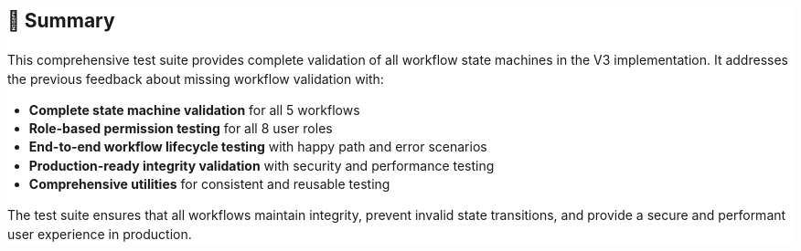 ## 🎉 Summary

This comprehensive test suite provides complete validation of all workflow state machines in the V3 implementation. It addresses the previous feedback about missing workflow validation with:

- **Complete state machine validation** for all 5 workflows
- **Role-based permission testing** for all 8 user roles
- **End-to-end workflow lifecycle testing** with happy path and error scenarios
- **Production-ready integrity validation** with security and performance testing
- **Comprehensive utilities** for consistent and reusable testing

The test suite ensures that all workflows maintain integrity, prevent invalid state transitions, and provide a secure and performant user experience in production.